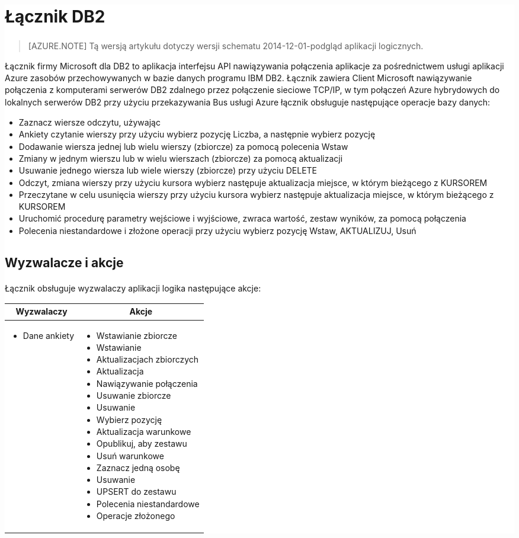 <properties
   pageTitle="Łącznik DB2 przy użyciu programu Microsoft Azure aplikacji usługi | Microsoft Azure"
   description="Jak używać łącznik DB2 z logiki aplikacji wyzwalacze i akcje"
   services="logic-apps"
   documentationCenter=".net,nodejs,java"
   authors="gplarsen"
   manager="erikre"
   editor=""/>

<tags
   ms.service="logic-apps"
   ms.devlang="multiple"
   ms.topic="article"
   ms.tgt_pltfrm="na"
   ms.workload="integration"
   ms.date="05/31/2016"
   ms.author="plarsen"/>

# <a name="db2-connector"></a>Łącznik DB2
>[AZURE.NOTE] Tą wersją artykułu dotyczy wersji schematu 2014-12-01-podgląd aplikacji logicznych.

Łącznik firmy Microsoft dla DB2 to aplikacja interfejsu API nawiązywania połączenia aplikacje za pośrednictwem usługi aplikacji Azure zasobów przechowywanych w bazie danych programu IBM DB2. Łącznik zawiera Client Microsoft nawiązywanie połączenia z komputerami serwerów DB2 zdalnego przez połączenie sieciowe TCP/IP, w tym połączeń Azure hybrydowych do lokalnych serwerów DB2 przy użyciu przekazywania Bus usługi Azure łącznik obsługuje następujące operacje bazy danych:

- Zaznacz wiersze odczytu, używając
- Ankiety czytanie wierszy przy użyciu wybierz pozycję Liczba, a następnie wybierz pozycję
- Dodawanie wiersza jednej lub wielu wierszy (zbiorcze) za pomocą polecenia Wstaw
- Zmiany w jednym wierszu lub w wielu wierszach (zbiorcze) za pomocą aktualizacji
- Usuwanie jednego wiersza lub wiele wierszy (zbiorcze) przy użyciu DELETE
- Odczyt, zmiana wierszy przy użyciu kursora wybierz następuje aktualizacja miejsce, w którym bieżącego z KURSOREM
- Przeczytane w celu usunięcia wierszy przy użyciu kursora wybierz następuje aktualizacja miejsce, w którym bieżącego z KURSOREM
- Uruchomić procedurę parametry wejściowe i wyjściowe, zwraca wartość, zestaw wyników, za pomocą połączenia
- Polecenia niestandardowe i złożone operacji przy użyciu wybierz pozycję Wstaw, AKTUALIZUJ, Usuń

## <a name="triggers-and-actions"></a>Wyzwalacze i akcje
Łącznik obsługuje wyzwalaczy aplikacji logika następujące akcje:

Wyzwalaczy | Akcje
--- | ---
<ul><li>Dane ankiety</li></ul> | <ul><li>Wstawianie zbiorcze</li><li>Wstawianie</li><li>Aktualizacjach zbiorczych</li><li>Aktualizacja</li><li>Nawiązywanie połączenia</li><li>Usuwanie zbiorcze</li><li>Usuwanie</li><li>Wybierz pozycję</li><li>Aktualizacja warunkowe</li><li>Opublikuj, aby zestawu</li><li>Usuń warunkowe</li><li>Zaznacz jedną osobę</li><li>Usuwanie</li><li>UPSERT do zestawu</li><li>Polecenia niestandardowe</li><li>Operacje złożonego</li></ul>


[1]: ./media/app-service-logic-connector-db2/ApiApp_Db2Connector_Create.png
[2]: ./media/app-service-logic-connector-db2/LogicApp_NewOrdersDb2_Create.png
[3]: ./media/app-service-logic-connector-db2/LogicApp_NewOrdersDb2_TriggersActions.png
[4]: ./media/app-service-logic-connector-db2/LogicApp_NewOrdersDb2_Outputs.png
[5]: ./media/app-service-logic-connector-db2/LogicApp_NewOrdersBulkDb2_Create.png
[6]: ./media/app-service-logic-connector-db2/LogicApp_NewOrdersBulkDb2_TriggersActions.png
[7]: ./media/app-service-logic-connector-db2/LogicApp_NewOrdersBulkDb2_Inputs.png
[8]: ./media/app-service-logic-connector-db2/LogicApp_NewOrdersBulkDb2_Outputs.png
[9]: ./media/app-service-logic-connector-db2/LogicApp_UpdateOrdersDb2_Create.png
[10]: ./media/app-service-logic-connector-db2/LogicApp_UpdateOrdersDb2_TriggersActions.png
[11]: ./media/app-service-logic-connector-db2/LogicApp_UpdateOrdersDb2_Outputs.png
[12]: ./media/app-service-logic-connector-db2/LogicApp_RemoveOrdersDb2_Create.png
[13]: ./media/app-service-logic-connector-db2/LogicApp_RemoveOrdersDb2_TriggersActions.png
[14]: ./media/app-service-logic-connector-db2/LogicApp_RemoveOrdersDb2_Outputs.png